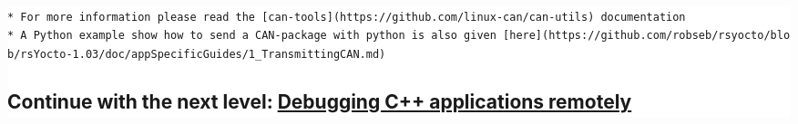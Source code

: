     * For more information please read the [can-tools](https://github.com/linux-can/can-utils) documentation
    * A Python example show how to send a CAN-package with python is also given [here](https://github.com/robseb/rsyocto/blob/rsYocto-1.03/doc/appSpecificGuides/1_TransmittingCAN.md)
    
 
 ## Continue with the next level: [Debugging C++ applications remotely](3_CPP.md)
